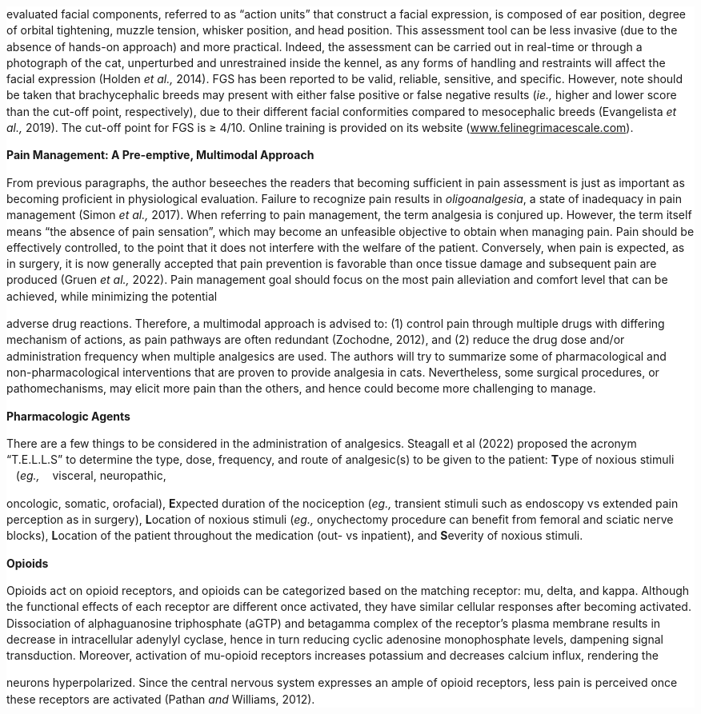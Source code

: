<p><span class="font3">evaluated facial components, referred to as “action units” that construct a facial expression, is composed of ear position, degree of orbital tightening, muzzle tension, whisker position, and head position. This assessment tool can be less invasive (due to the absence of hands-on approach) and more practical. Indeed, the assessment can be carried out in real-time or through a photograph of the cat, unperturbed and unrestrained inside the kennel, as any forms of handling and restraints will affect the facial expression (Holden </span><span class="font3" style="font-style:italic;">et al.,</span><span class="font3"> 2014). FGS has been reported to be valid, reliable, sensitive, and specific. However, note should be taken that brachycephalic breeds may present with either false positive or false negative results (</span><span class="font3" style="font-style:italic;">ie.,</span><span class="font3"> higher and lower score than the cut-off point, respectively), due to their different facial conformities compared to mesocephalic breeds (Evangelista </span><span class="font3" style="font-style:italic;">et al., </span><span class="font3">2019). The cut-off point for FGS is ≥ 4/10. Online training is provided on its website (</span><a href="http://www.felinegrimacescale.com"><span class="font3">www.felinegrimacescale.com</span></a><span class="font3">).</span></p>
<p><span class="font3" style="font-weight:bold;">Pain Management: A Pre-emptive, Multimodal Approach</span></p>
<p><span class="font3">From previous paragraphs, the author beseeches the readers that becoming sufficient in pain assessment is just as important as becoming proficient in physiological evaluation. Failure to recognize pain results in </span><span class="font3" style="font-style:italic;">oligoanalgesia</span><span class="font3">, a state of inadequacy in pain management (Simon </span><span class="font3" style="font-style:italic;">et al.,</span><span class="font3"> 2017). When referring to pain management, the term analgesia is conjured up. However, the term itself means “the absence of pain sensation”, which may become an unfeasible objective to obtain when managing pain. Pain should be effectively controlled, to the point that it does not interfere with the welfare of the patient. Conversely, when pain is expected, as in surgery, it is now generally accepted that pain prevention is favorable than once tissue damage and subsequent pain are produced (Gruen </span><span class="font3" style="font-style:italic;">et al.,</span><span class="font3"> 2022). Pain management goal should focus on the most pain alleviation and comfort level that can be achieved, while minimizing the potential</span></p>
<p><span class="font3">adverse drug reactions. Therefore, a multimodal approach is advised to: (1) control pain through multiple drugs with differing mechanism of actions, as pain pathways are often redundant (Zochodne, 2012), and (2) reduce the drug dose and/or administration frequency when multiple analgesics are used. The authors will try to summarize some of pharmacological and non-pharmacological interventions that are proven to provide analgesia in cats. Nevertheless, some surgical procedures, or pathomechanisms, may elicit more pain than the others, and hence could become more challenging to manage.</span></p>
<p><span class="font3" style="font-weight:bold;">Pharmacologic Agents</span></p>
<p><span class="font3">There are a few things to be considered in the administration of analgesics. Steagall et al (2022) proposed the acronym “T.E.L.L.S” to determine the type, dose, frequency, and route of analgesic(s) to be given to the patient: </span><span class="font3" style="font-weight:bold;">T</span><span class="font3">ype of noxious stimuli &nbsp;&nbsp;&nbsp;(</span><span class="font3" style="font-style:italic;">eg.,</span><span class="font3"> &nbsp;&nbsp;&nbsp;visceral, neuropathic,</span></p>
<p><span class="font3">oncologic, somatic, orofacial), </span><span class="font3" style="font-weight:bold;">E</span><span class="font3">xpected duration of the nociception (</span><span class="font3" style="font-style:italic;">eg.,</span><span class="font3"> transient stimuli such as endoscopy vs extended pain perception as in surgery), </span><span class="font3" style="font-weight:bold;">L</span><span class="font3">ocation of noxious stimuli (</span><span class="font3" style="font-style:italic;">eg.,</span><span class="font3"> onychectomy procedure can benefit from femoral and sciatic nerve blocks), </span><span class="font3" style="font-weight:bold;">L</span><span class="font3">ocation of the patient throughout the medication (out- vs inpatient), and </span><span class="font3" style="font-weight:bold;">S</span><span class="font3">everity of noxious stimuli.</span></p>
<p><span class="font3" style="font-weight:bold;">Opioids</span></p>
<p><span class="font3">Opioids act on opioid receptors, and opioids can be categorized based on the matching receptor: mu, delta, and kappa. Although the functional effects of each receptor are different once activated, they have similar cellular responses after becoming activated. Dissociation of alphaguanosine triphosphate (aGTP) and betagamma complex of the receptor’s plasma membrane results in decrease in intracellular adenylyl cyclase, hence in turn reducing cyclic adenosine monophosphate levels, dampening signal transduction. Moreover, activation of mu-opioid receptors increases potassium and decreases calcium influx, rendering the</span></p>
<p><span class="font3">neurons hyperpolarized. Since the central nervous system expresses an ample of opioid receptors, less pain is perceived once these receptors are activated (Pathan </span><span class="font3" style="font-style:italic;">and </span><span class="font3">Williams, 2012).</span></p>